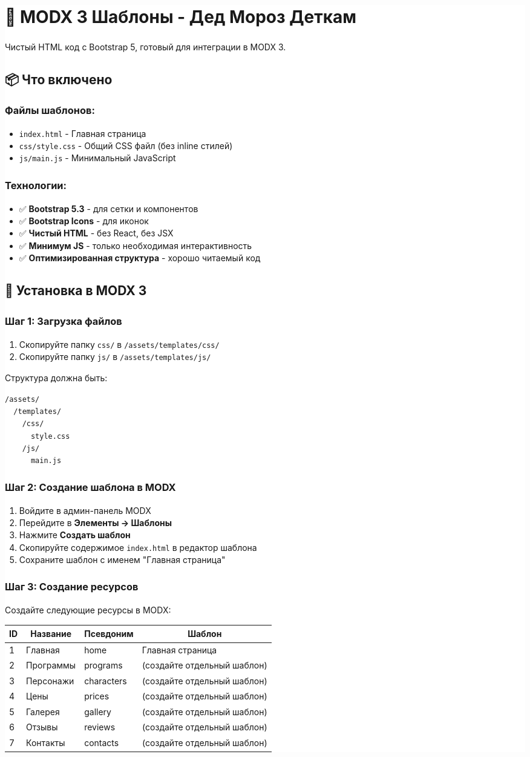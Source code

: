 # 🎯 MODX 3 Шаблоны - Дед Мороз Деткам

Чистый HTML код с Bootstrap 5, готовый для интеграции в MODX 3.

## 📦 Что включено

### Файлы шаблонов:
- `index.html` - Главная страница
- `css/style.css` - Общий CSS файл (без inline стилей)
- `js/main.js` - Минимальный JavaScript

### Технологии:
- ✅ **Bootstrap 5.3** - для сетки и компонентов
- ✅ **Bootstrap Icons** - для иконок
- ✅ **Чистый HTML** - без React, без JSX
- ✅ **Минимум JS** - только необходимая интерактивность
- ✅ **Оптимизированная структура** - хорошо читаемый код

## 🚀 Установка в MODX 3

### Шаг 1: Загрузка файлов

1. Скопируйте папку `css/` в `/assets/templates/css/`
2. Скопируйте папку `js/` в `/assets/templates/js/`

Структура должна быть:
```
/assets/
  /templates/
    /css/
      style.css
    /js/
      main.js
```

### Шаг 2: Создание шаблона в MODX

1. Войдите в админ-панель MODX
2. Перейдите в **Элементы → Шаблоны**
3. Нажмите **Создать шаблон**
4. Скопируйте содержимое `index.html` в редактор шаблона
5. Сохраните шаблон с именем "Главная страница"

### Шаг 3: Создание ресурсов

Создайте следующие ресурсы в MODX:

| ID | Название | Псевдоним | Шаблон |
|----|----------|-----------|---------|
| 1  | Главная | home | Главная страница |
| 2  | Программы | programs | (создайте отдельный шаблон) |
| 3  | Персонажи | characters | (создайте отдельный шаблон) |
| 4  | Цены | prices | (создайте отдельный шаблон) |
| 5  | Галерея | gallery | (создайте отдельный шаблон) |
| 6  | Отзывы | reviews | (создайте отдельный шаблон) |
| 7  | Контакты | contacts | (создайте отдельный шаблон) |
